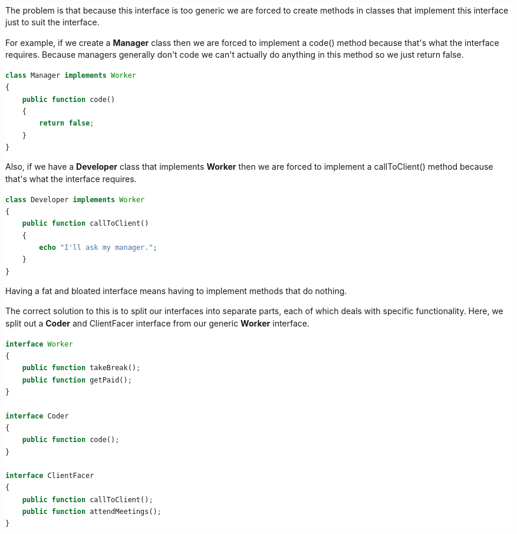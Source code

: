 
The problem is that because this interface is too generic we are forced to create methods in classes that implement this interface just to suit the interface.

For example, if we create a **Manager** class then we are forced to implement a code() method because that's what the interface requires. Because managers generally don't code we can't actually do anything in this method so we just return false.

```php
class Manager implements Worker
{
    public function code()
    {
        return false;
    }
}
```


Also, if we have a **Developer** class that implements **Worker** then we are forced to implement a callToClient() method because that's what the interface requires.

```php
class Developer implements Worker
{
    public function callToClient()
    {
        echo "I'll ask my manager.";
    }
}
```


Having a fat and bloated interface means having to implement methods that do nothing.

The correct solution to this is to split our interfaces into separate parts, each of which deals with specific functionality. Here, we split out a **Coder** and ClientFacer interface from our generic **Worker** interface.

```php
interface Worker
{
    public function takeBreak();
    public function getPaid();
}
 
interface Coder
{
    public function code();
}
 
interface ClientFacer
{
    public function callToClient();
    public function attendMeetings();
}
```
